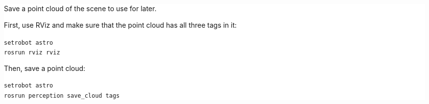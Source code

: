 Save a point cloud of the scene to use for later.

First, use RViz and make sure that the point cloud has all three tags in it:
```
setrobot astro
rosrun rviz rviz
```

Then, save a point cloud:
```
setrobot astro
rosrun perception save_cloud tags
```